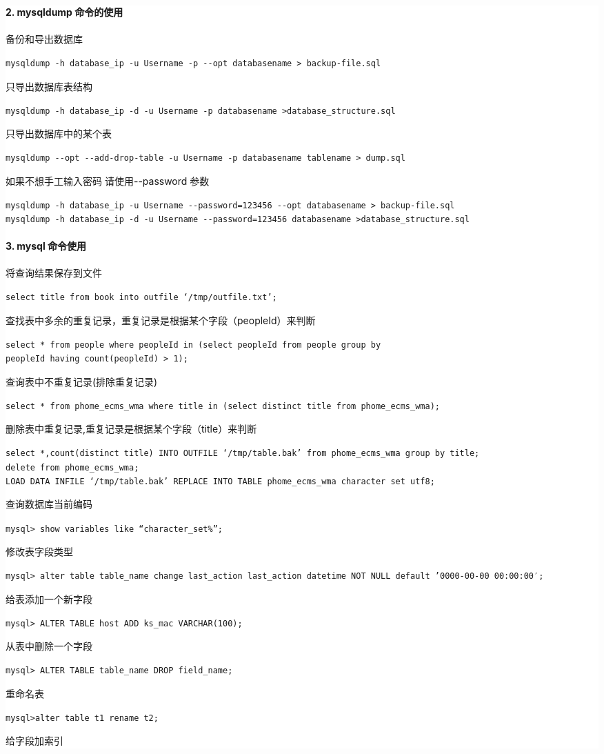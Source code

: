 #### 2. mysqldump 命令的使用

备份和导出数据库

    mysqldump -h database_ip -u Username -p --opt databasename > backup-file.sql

只导出数据库表结构

    mysqldump -h database_ip -d -u Username -p databasename >database_structure.sql

只导出数据库中的某个表

    mysqldump --opt --add-drop-table -u Username -p databasename tablename > dump.sql

如果不想手工输入密码 请使用--password 参数

    mysqldump -h database_ip -u Username --password=123456 --opt databasename > backup-file.sql
    mysqldump -h database_ip -d -u Username --password=123456 databasename >database_structure.sql

#### 3. mysql 命令使用

将查询结果保存到文件

    select title from book into outfile ‘/tmp/outfile.txt’;

查找表中多余的重复记录，重复记录是根据某个字段（peopleId）来判断

    select * from people where peopleId in (select peopleId from people group by
    peopleId having count(peopleId) > 1);

查询表中不重复记录(排除重复记录)

    select * from phome_ecms_wma where title in (select distinct title from phome_ecms_wma);

删除表中重复记录,重复记录是根据某个字段（title）来判断

    select *,count(distinct title) INTO OUTFILE ‘/tmp/table.bak’ from phome_ecms_wma group by title;
    delete from phome_ecms_wma;
    LOAD DATA INFILE ‘/tmp/table.bak’ REPLACE INTO TABLE phome_ecms_wma character set utf8;

查询数据库当前编码

    mysql> show variables like “character_set%”;

修改表字段类型

    mysql> alter table table_name change last_action last_action datetime NOT NULL default ’0000-00-00 00:00:00′;

给表添加一个新字段

    mysql> ALTER TABLE host ADD ks_mac VARCHAR(100);

从表中删除一个字段

    mysql> ALTER TABLE table_name DROP field_name;

重命名表

    mysql>alter table t1 rename t2;

给字段加索引
